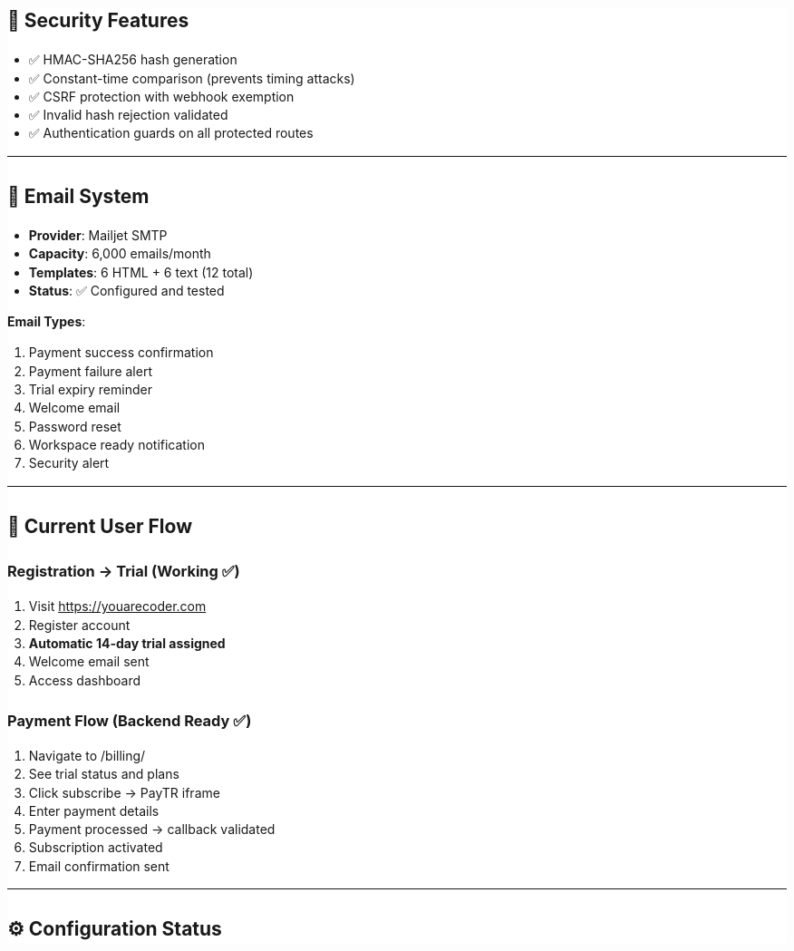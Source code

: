 ## 🔐 Security Features

- ✅ HMAC-SHA256 hash generation
- ✅ Constant-time comparison (prevents timing attacks)
- ✅ CSRF protection with webhook exemption
- ✅ Invalid hash rejection validated
- ✅ Authentication guards on all protected routes

---

## 📧 Email System

- **Provider**: Mailjet SMTP
- **Capacity**: 6,000 emails/month
- **Templates**: 6 HTML + 6 text (12 total)
- **Status**: ✅ Configured and tested

**Email Types**:
1. Payment success confirmation
2. Payment failure alert
3. Trial expiry reminder
4. Welcome email
5. Password reset
6. Workspace ready notification
7. Security alert

---

## 🚀 Current User Flow

### Registration → Trial (Working ✅)
1. Visit https://youarecoder.com
2. Register account
3. **Automatic 14-day trial assigned**
4. Welcome email sent
5. Access dashboard

### Payment Flow (Backend Ready ✅)
1. Navigate to /billing/
2. See trial status and plans
3. Click subscribe → PayTR iframe
4. Enter payment details
5. Payment processed → callback validated
6. Subscription activated
7. Email confirmation sent

---

## ⚙️ Configuration Status

